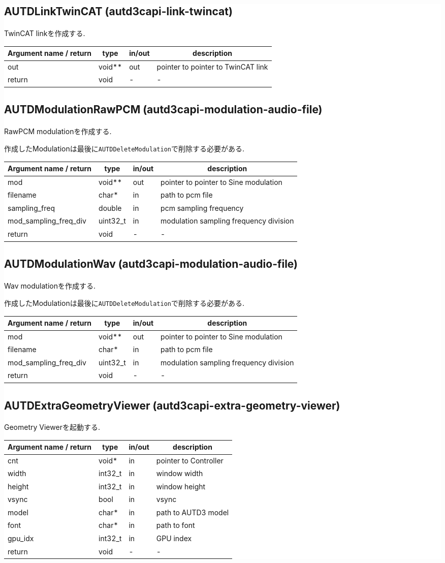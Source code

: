 ## AUTDLinkTwinCAT (autd3capi-link-twincat)

TwinCAT linkを作成する.

| Argument name / return | type   | in/out | description                        |
| ---------------------- | ------ | ------ | ---------------------------------- |
| out                    | void** | out    | pointer to pointer to TwinCAT link |
| return                 | void   | -      | -                                  |

## AUTDModulationRawPCM (autd3capi-modulation-audio-file)

RawPCM modulationを作成する.

作成したModulationは最後に`AUTDDeleteModulation`で削除する必要がある.

| Argument name / return | type     | in/out | description                            |
| ---------------------- | -------- | ------ | -------------------------------------- |
| mod                    | void**   | out    | pointer to pointer to Sine modulation  |
| filename               | char*    | in     | path to pcm file                       |
| sampling_freq          | double   | in     | pcm sampling frequency                 |
| mod_sampling_freq_div  | uint32_t | in     | modulation sampling frequency division |
| return                 | void     | -      | -                                      |

## AUTDModulationWav (autd3capi-modulation-audio-file)

Wav modulationを作成する.

作成したModulationは最後に`AUTDDeleteModulation`で削除する必要がある.

| Argument name / return | type     | in/out | description                            |
| ---------------------- | -------- | ------ | -------------------------------------- |
| mod                    | void**   | out    | pointer to pointer to Sine modulation  |
| filename               | char*    | in     | path to pcm file                       |
| mod_sampling_freq_div  | uint32_t | in     | modulation sampling frequency division |
| return                 | void     | -      | -                                      |

## AUTDExtraGeometryViewer (autd3capi-extra-geometry-viewer)

Geometry Viewerを起動する.

| Argument name / return | type    | in/out | description                        |
| ---------------------- | ------- | ------ | ---------------------------------- |
| cnt                    | void*   | in     | pointer to Controller              |
| width                  | int32_t | in     | window width                       |
| height                 | int32_t | in     | window height                      |
| vsync                  | bool    | in     | vsync                              |
| model                  | char*   | in     | path to AUTD3 model                |
| font                   | char*   | in     | path to font                       |
| gpu_idx                | int32_t | in     | GPU index                          |
| return                 | void    | -      | -                                  |
